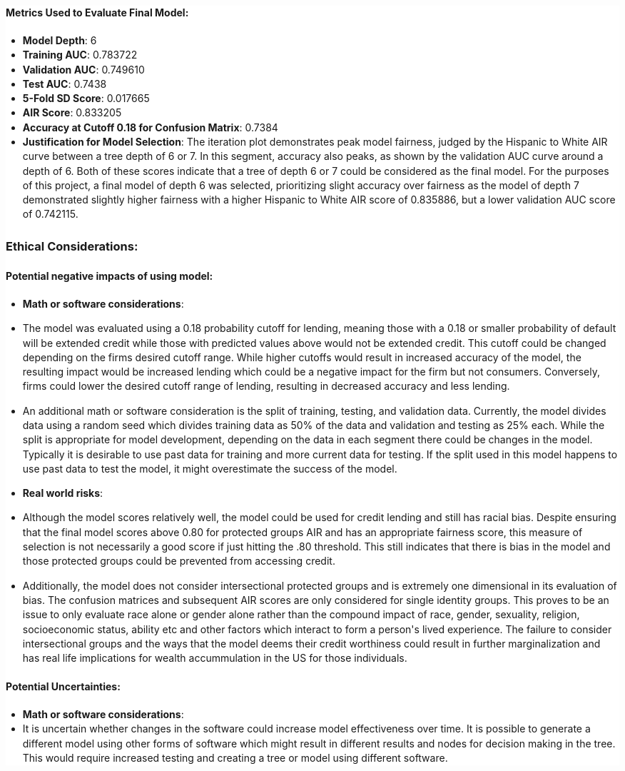 #### Metrics Used to Evaluate Final Model:
* **Model Depth**: 6
* **Training AUC**: 0.783722
* **Validation AUC**: 0.749610
* **Test AUC**: 0.7438
* **5-Fold SD Score**: 0.017665
* **AIR Score**: 0.833205
* **Accuracy at Cutoff 0.18 for Confusion Matrix**: 0.7384
* **Justification for Model Selection**: The iteration plot demonstrates peak model fairness, judged by the Hispanic to White AIR curve between a tree depth of 6 or 7. In this segment, accuracy also peaks, as shown by the validation AUC curve around a depth of 6. Both of these scores indicate that a tree of depth 6 or 7 could be considered as the final model. For the purposes of this project, a final model of depth 6 was selected, prioritizing slight accuracy over fairness as the model of depth 7 demonstrated slightly higher fairness with a higher Hispanic to White AIR score of 0.835886, but a lower validation AUC score of 0.742115. 

### Ethical Considerations:
#### Potential negative impacts of using model:
* **Math or software considerations**: 
* The model was evaluated using a 0.18 probability cutoff for lending, meaning those with a 0.18 or smaller probability of default will be extended credit while those with predicted values above would not be extended credit. This cutoff could be changed depending on the firms desired cutoff range. While higher cutoffs would result in increased accuracy of the model, the resulting impact would be increased lending which could be a negative impact for the firm but not consumers. Conversely, firms could lower the desired cutoff range of lending, resulting in decreased accuracy and less lending.
* An additional math or software consideration is the split of training, testing, and validation data. Currently, the model divides data using a random seed which divides training data as 50% of the data and validation and testing as 25% each. While the split is appropriate for model development, depending on the data in each segment there could be changes in the model. Typically it is desirable to use past data for training and more current data for testing. If the split used in this model happens to use past data to test the model, it might overestimate the success of the model. 

* **Real world risks**:
* Although the model scores relatively well, the model could be used for credit lending and still has racial bias. Despite ensuring that the final model scores above 0.80 for protected groups AIR and has an appropriate fairness score, this measure of selection is not necessarily a good score if just hitting the .80 threshold. This still indicates that there is bias in the model and those protected groups could be prevented from accessing credit.
* Additionally, the model does not consider intersectional protected groups and is extremely one dimensional in its evaluation of bias. The confusion matrices and subsequent AIR scores are only considered for single identity groups. This proves to be an issue to only evaluate race alone or gender alone rather than the compound impact of race, gender, sexuality, religion, socioeconomic status, ability etc and other factors which interact to form a person's lived experience. The failure to consider intersectional groups and the ways that the model deems their credit worthiness could result in further marginalization and has real life implications for wealth accummulation in the US for those individuals.


#### Potential Uncertainties:
* **Math or software considerations**:
* It is uncertain whether changes in the software could increase model effectiveness over time. It is possible to generate a different model using other forms of software which might result in different results and nodes for decision making in the tree. This would require increased testing and creating a tree or model using different software. 
